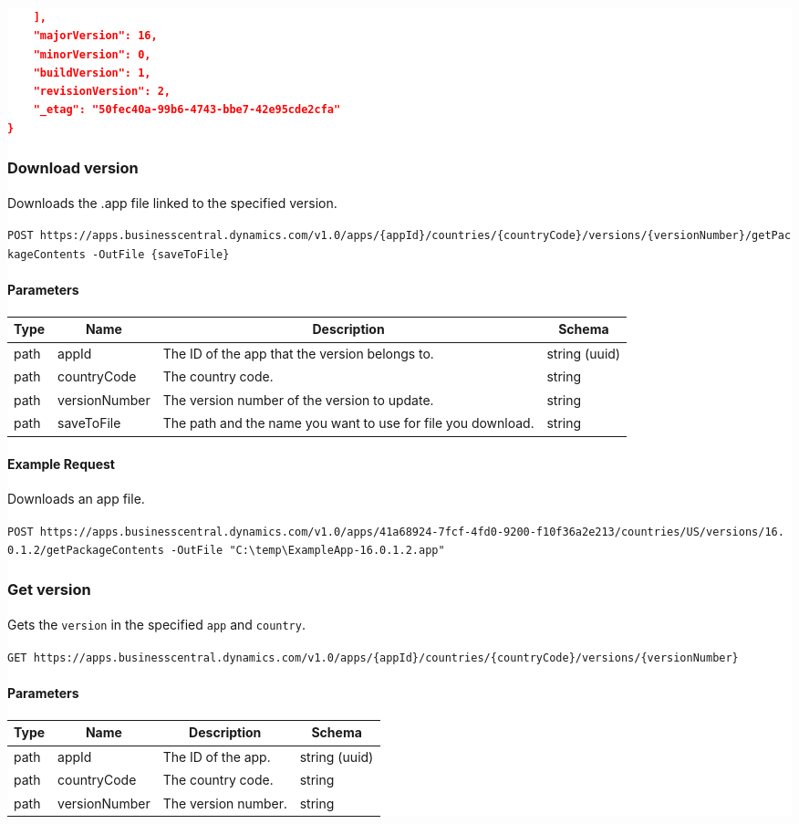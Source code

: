 ```json
    ],
    "majorVersion": 16,
    "minorVersion": 0,
    "buildVersion": 1,
    "revisionVersion": 2,
    "_etag": "50fec40a-99b6-4743-bbe7-42e95cde2cfa"
}
```

### Download version 

Downloads the .app file linked to the specified version.
```
POST https://apps.businesscentral.dynamics.com/v1.0/apps/{appId}/countries/{countryCode}/versions/{versionNumber}/getPackageContents -OutFile {saveToFile}
```

#### Parameters

|Type|Name|Description|Schema|
|---|---|---|---|
|path|appId|The ID of the app that the version belongs to.|string (uuid)|
|path|countryCode|The country code.|string|
|path|versionNumber|The version number of the version to update.|string|
|path|saveToFile|The path and the name you want to use for file you download.|string|

#### Example Request

Downloads an app file.

```
POST https://apps.businesscentral.dynamics.com/v1.0/apps/41a68924-7fcf-4fd0-9200-f10f36a2e213/countries/US/versions/16.0.1.2/getPackageContents -OutFile "C:\temp\ExampleApp-16.0.1.2.app"
```



### Get version

Gets the `version` in the specified `app` and `country`.
```
GET https://apps.businesscentral.dynamics.com/v1.0/apps/{appId}/countries/{countryCode}/versions/{versionNumber}
```

#### Parameters

|Type|Name|Description|Schema|
|---|---|---|---|
|path|appId|The ID of the app.|string (uuid)|
|path|countryCode|The country code.|string|
|path|versionNumber|The version number.|string|
